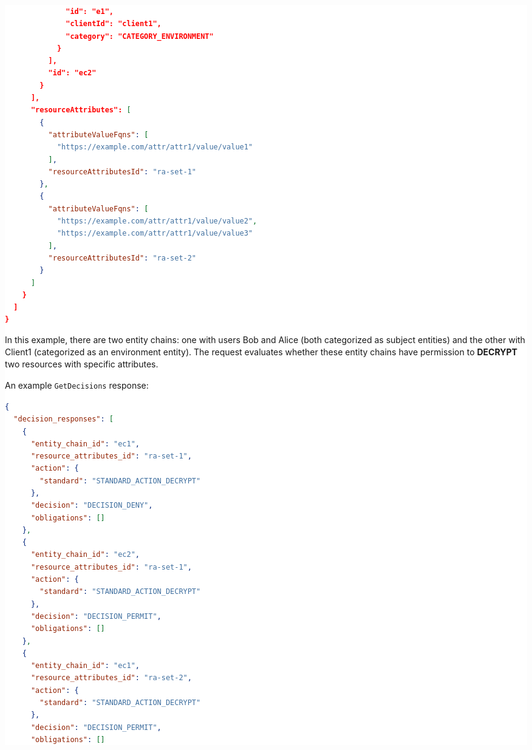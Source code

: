 ```json
              "id": "e1",
              "clientId": "client1",
              "category": "CATEGORY_ENVIRONMENT"
            }
          ],
          "id": "ec2"
        }
      ],
      "resourceAttributes": [
        {
          "attributeValueFqns": [
            "https://example.com/attr/attr1/value/value1"
          ],
          "resourceAttributesId": "ra-set-1"
        },
        {
          "attributeValueFqns": [
            "https://example.com/attr/attr1/value/value2",
            "https://example.com/attr/attr1/value/value3"
          ],
          "resourceAttributesId": "ra-set-2"
        }
      ]
    }
  ]
}
```

In this example, there are two entity chains: one with users Bob and Alice (both categorized as subject entities) and the other with Client1 (categorized as an environment entity). The request evaluates whether these entity chains have permission to **DECRYPT** two resources with specific attributes.

An example `GetDecisions` response:

```json
{
  "decision_responses": [
    {
      "entity_chain_id": "ec1",
      "resource_attributes_id": "ra-set-1",
      "action": {
        "standard": "STANDARD_ACTION_DECRYPT"
      },
      "decision": "DECISION_DENY",
      "obligations": []
    },
    {
      "entity_chain_id": "ec2",
      "resource_attributes_id": "ra-set-1",
      "action": {
        "standard": "STANDARD_ACTION_DECRYPT"
      },
      "decision": "DECISION_PERMIT",
      "obligations": []
    },
    {
      "entity_chain_id": "ec1",
      "resource_attributes_id": "ra-set-2",
      "action": {
        "standard": "STANDARD_ACTION_DECRYPT"
      },
      "decision": "DECISION_PERMIT",
      "obligations": []
```